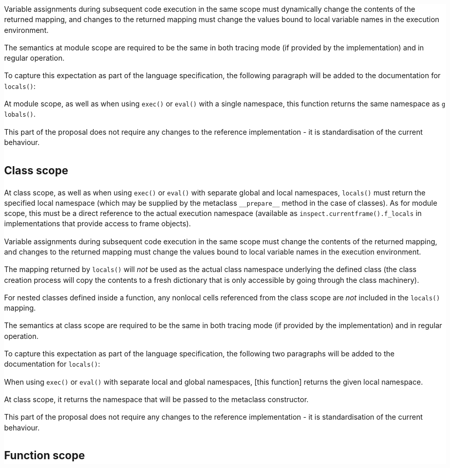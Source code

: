 Variable assignments during subsequent code execution in the same scope must
dynamically change the contents of the returned mapping, and changes to the
returned mapping must change the values bound to local variable names in the
execution environment.

The semantics at module scope are required to be the same in both tracing
mode (if provided by the implementation) and in regular operation.

To capture this expectation as part of the language specification, the following
paragraph will be added to the documentation for ``locals()``:

   At module scope, as well as when using ``exec()`` or ``eval()`` with a
   single namespace, this function returns the same namespace as ``globals()``.

This part of the proposal does not require any changes to the reference
implementation - it is standardisation of the current behaviour.


Class scope
-----------

At class scope, as well as when using ``exec()`` or ``eval()`` with separate
global and local namespaces, ``locals()`` must return the specified local
namespace (which may be supplied by the metaclass ``__prepare__`` method
in the case of classes). As for module scope, this must be a direct reference
to the actual execution namespace (available as
``inspect.currentframe().f_locals`` in implementations that provide access
to frame objects).

Variable assignments during subsequent code execution in the same scope must
change the contents of the returned mapping, and changes to the returned mapping
must change the values bound to local variable names in the
execution environment.

The mapping returned by ``locals()`` will *not* be used as the actual class
namespace underlying the defined class (the class creation process will copy
the contents to a fresh dictionary that is only accessible by going through the
class machinery).

For nested classes defined inside a function, any nonlocal cells referenced from
the class scope are *not* included in the ``locals()`` mapping.

The semantics at class scope are required to be the same in both tracing
mode (if provided by the implementation) and in regular operation.

To capture this expectation as part of the language specification, the following
two paragraphs will be added to the documentation for ``locals()``:

   When using ``exec()`` or ``eval()`` with separate local and global
   namespaces, [this function] returns the given local namespace.

   At class scope, it returns the namespace that will be passed to the metaclass
   constructor.

This part of the proposal does not require any changes to the reference
implementation - it is standardisation of the current behaviour.


Function scope
--------------
